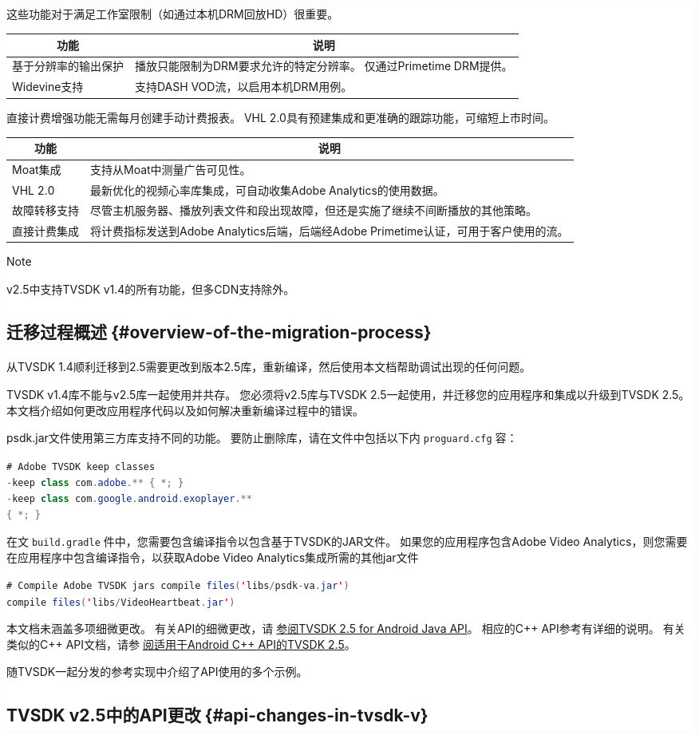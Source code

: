 这些功能对于满足工作室限制（如通过本机DRM回放HD）很重要。

| 功能 | 说明 |
|--- |--- |
| 基于分辨率的输出保护 | 播放只能限制为DRM要求允许的特定分辨率。 仅通过Primetime DRM提供。 |
| Widevine支持 | 支持DASH VOD流，以启用本机DRM用例。 |

直接计费增强功能无需每月创建手动计费报表。 VHL 2.0具有预建集成和更准确的跟踪功能，可缩短上市时间。

| 功能 | 说明 |
|--- |--- |
| Moat集成 | 支持从Moat中测量广告可见性。 |
| VHL 2.0 | 最新优化的视频心率库集成，可自动收集Adobe Analytics的使用数据。 |
| 故障转移支持 | 尽管主机服务器、播放列表文件和段出现故障，但还是实施了继续不间断播放的其他策略。 |
| 直接计费集成 | 将计费指标发送到Adobe Analytics后端，后端经Adobe Primetime认证，可用于客户使用的流。 |

>[!NOTE]
>
>v2.5中支持TVSDK v1.4的所有功能，但多CDN支持除外。

## 迁移过程概述 {#overview-of-the-migration-process}

从TVSDK 1.4顺利迁移到2.5需要更改到版本2.5库，重新编译，然后使用本文档帮助调试出现的任何问题。

TVSDK v1.4库不能与v2.5库一起使用并共存。 您必须将v2.5库与TVSDK 2.5一起使用，并迁移您的应用程序和集成以升级到TVSDK 2.5。本文档介绍如何更改应用程序代码以及如何解决重新编译过程中的错误。

psdk.jar文件使用第三方库支持不同的功能。 要防止删除库，请在文件中包括以下内 `proguard.cfg` 容：

```java
# Adobe TVSDK keep classes
-keep class com.adobe.** { *; }
-keep class com.google.android.exoplayer.**
{ *; }
```

在文 `build.gradle` 件中，您需要包含编译指令以包含基于TVSDK的JAR文件。 如果您的应用程序包含Adobe Video Analytics，则您需要在应用程序中包含编译指令，以获取Adobe Video Analytics集成所需的其他jar文件

```java
# Compile Adobe TVSDK jars compile files('libs/psdk-va.jar')
compile files('libs/VideoHeartbeat.jar')
```

本文档未涵盖多项细微更改。 有关API的细微更改，请 [参阅TVSDK 2.5 for Android Java API](https://help.adobe.com/en_US/primetime/api/psdk/javadoc_2.5/index.html)。 相应的C++ API参考有详细的说明。 有关类似的C++ API文档，请参 [阅适用于Android C++ API的TVSDK 2.5](https://help.adobe.com/en_US/primetime/api/psdk/cpp_2.5/index.html)。

随TVSDK一起分发的参考实现中介绍了API使用的多个示例。

## TVSDK v2.5中的API更改 {#api-changes-in-tvsdk-v}
